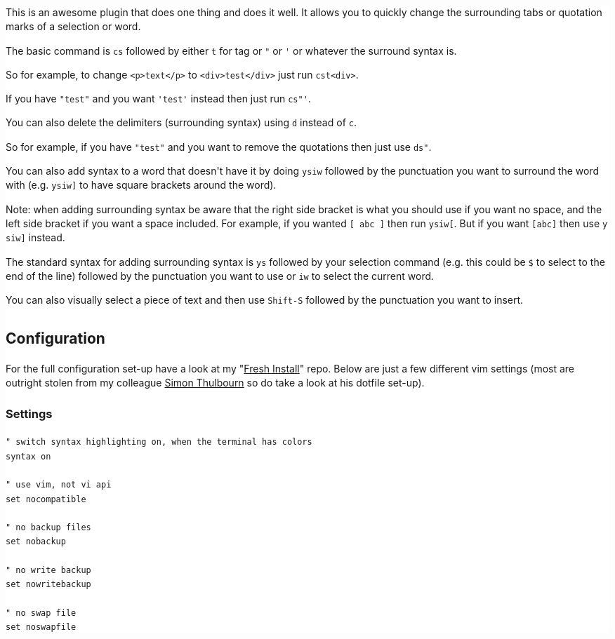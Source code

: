 This is an awesome plugin that does one thing and does it well. It allows you to
quickly change the surrounding tabs or quotation marks of a selection or word.

The basic command is `cs` followed by either `t` for tag or `"` or `'` or
whatever the surround syntax is.

So for example, to change `<p>text</p>` to `<div>test</div>` just run
`cst<div>`.

If you have `"test"` and you want `'test'` instead then just run `cs"'`.

You can also delete the delimiters (surrounding syntax) using `d` instead of
`c`. 

So for example, if you have `"test"` and you want to remove the quotations then just use `ds"`.

You can also add syntax to a word that doesn't have it by doing `ysiw` followed
by the punctuation you want to surround the word with (e.g. `ysiw]` to have
square brackets around the word).

Note: when adding surrounding syntax be aware that the right side bracket is
what you should use if you want no space, and the left side bracket if you want
a space included. For example, if you wanted `[ abc ]` then run `ysiw[`. But if
you want `[abc]` then use `ysiw]` instead.

The standard syntax for adding surrounding syntax is `ys` followed by your
selection command (e.g. this could be `$` to select to the end of the line)
followed by the punctuation you want to use or `iw` to select the current word.

You can also visually select a piece of text and then use `Shift-S` followed by the punctuation you want to insert.

## Configuration

For the full configuration set-up have a look at my "[Fresh Install](https://github.com/Integralist/Fresh-Install)" repo.
Below are just a few different vim settings (most are outright stolen from
my colleague [Simon Thulbourn](https://github.com/sthulb) so do take a look at
his dotfile set-up).

### Settings

    " switch syntax highlighting on, when the terminal has colors
    syntax on

    " use vim, not vi api
    set nocompatible

    " no backup files
    set nobackup

    " no write backup
    set nowritebackup

    " no swap file
    set noswapfile
